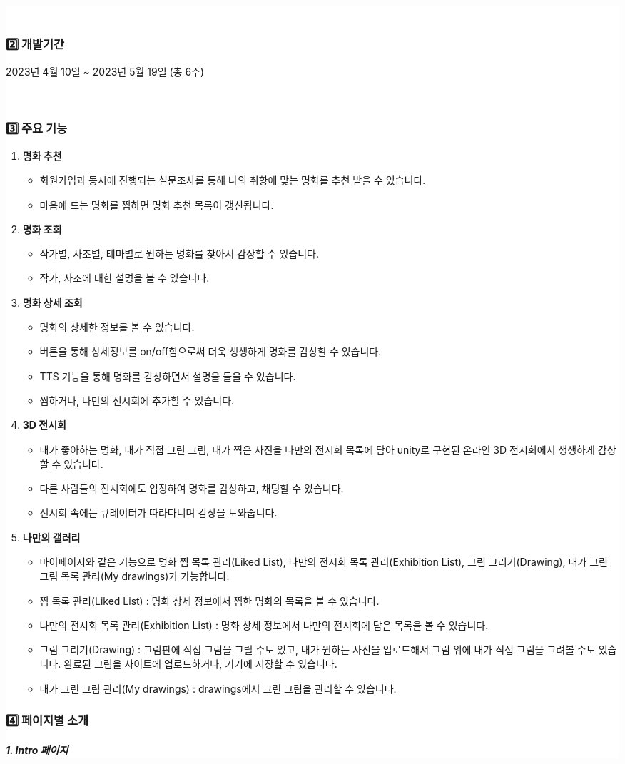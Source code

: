 </br>

### 2️⃣ 개발기간

2023년 4월 10일 ~ 2023년 5월 19일 (총 6주)

</br>

### 3️⃣ 주요 기능

1. **명화 추천**
   
   - 회원가입과 동시에 진행되는 설문조사를 통해 나의 취향에 맞는 명화를 추천 받을 수 있습니다.
   
   - 마음에 드는 명화를 찜하면 명화 추천 목록이 갱신됩니다.

2. **명화 조회**
   
   * 작가별, 사조별, 테마별로 원하는 명화를 찾아서 감상할 수 있습니다. 
   
   * 작가, 사조에 대한 설명을 볼 수 있습니다.

3. **명화 상세 조회**
   
   * 명화의 상세한 정보를 볼 수 있습니다.
   
   * 버튼을 통해 상세정보를 on/off함으로써 더욱 생생하게 명화를 감상할 수 있습니다.
   
   * TTS 기능을 통해 명화를 감상하면서 설명을 들을 수 있습니다.
   
   * 찜하거나, 나만의 전시회에 추가할 수 있습니다.

4. **3D 전시회**
   
   * 내가 좋아하는 명화, 내가 직접 그린 그림, 내가 찍은 사진을 나만의 전시회 목록에 담아 unity로 구현된 온라인 3D 전시회에서 생생하게 감상할 수 있습니다.
   
   * 다른 사람들의 전시회에도 입장하여 명화를 감상하고, 채팅할 수 있습니다.
   
   * 전시회 속에는 큐레이터가 따라다니며 감상을 도와줍니다.

5. **나만의 갤러리**
   
   * 마이페이지와 같은 기능으로 명화 찜 목록 관리(Liked List), 나만의 전시회 목록 관리(Exhibition List), 그림 그리기(Drawing), 내가 그린 그림 목록 관리(My drawings)가 가능합니다.
   
   * 찜 목록 관리(Liked List)  : 명화 상세 정보에서 찜한 명화의 목록을 볼 수 있습니다.
   
   * 나만의 전시회 목록 관리(Exhibition List) : 명화 상세 정보에서 나만의 전시회에 담은 목록을 볼 수 있습니다.
   
   * 그림 그리기(Drawing) :  그림판에 직접 그림을 그릴 수도 있고, 내가 원하는 사진을 업로드해서 그림 위에 내가 직접 그림을 그려볼 수도 있습니다. 완료된 그림을 사이트에 업로드하거나, 기기에 저장할 수 있습니다.
   
   * 내가 그린 그림 관리(My drawings) : drawings에서 그린 그림을 관리할 수 있습니다.

### 4️⃣ 페이지별 소개

##### 1. Intro 페이지
